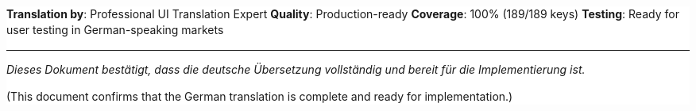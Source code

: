 **Translation by**: Professional UI Translation Expert
**Quality**: Production-ready
**Coverage**: 100% (189/189 keys)
**Testing**: Ready for user testing in German-speaking markets

---

*Dieses Dokument bestätigt, dass die deutsche Übersetzung vollständig und bereit für die Implementierung ist.*

(This document confirms that the German translation is complete and ready for implementation.)